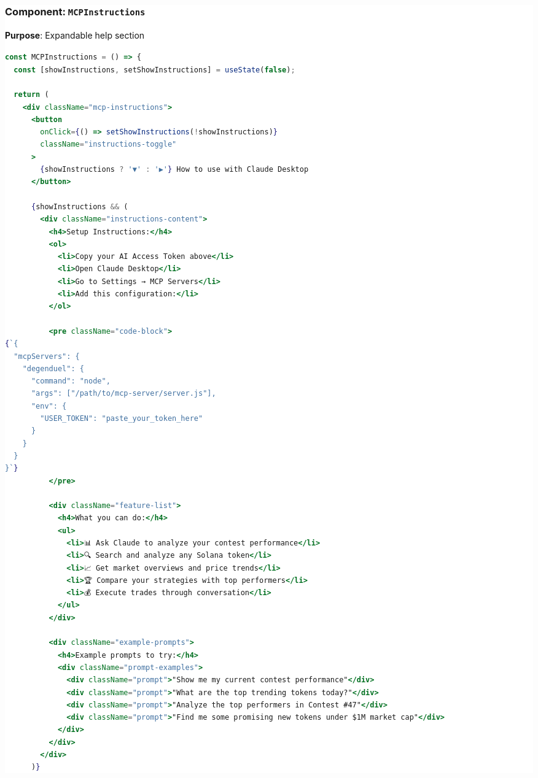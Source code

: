 ### **Component: `MCPInstructions`**
**Purpose**: Expandable help section

```jsx
const MCPInstructions = () => {
  const [showInstructions, setShowInstructions] = useState(false);
  
  return (
    <div className="mcp-instructions">
      <button 
        onClick={() => setShowInstructions(!showInstructions)}
        className="instructions-toggle"
      >
        {showInstructions ? '▼' : '▶'} How to use with Claude Desktop
      </button>
      
      {showInstructions && (
        <div className="instructions-content">
          <h4>Setup Instructions:</h4>
          <ol>
            <li>Copy your AI Access Token above</li>
            <li>Open Claude Desktop</li>
            <li>Go to Settings → MCP Servers</li>
            <li>Add this configuration:</li>
          </ol>
          
          <pre className="code-block">
{`{
  "mcpServers": {
    "degenduel": {
      "command": "node",
      "args": ["/path/to/mcp-server/server.js"],
      "env": {
        "USER_TOKEN": "paste_your_token_here"
      }
    }
  }
}`}
          </pre>
          
          <div className="feature-list">
            <h4>What you can do:</h4>
            <ul>
              <li>📊 Ask Claude to analyze your contest performance</li>
              <li>🔍 Search and analyze any Solana token</li>
              <li>📈 Get market overviews and price trends</li>
              <li>🏆 Compare your strategies with top performers</li>
              <li>💰 Execute trades through conversation</li>
            </ul>
          </div>
          
          <div className="example-prompts">
            <h4>Example prompts to try:</h4>
            <div className="prompt-examples">
              <div className="prompt">"Show me my current contest performance"</div>
              <div className="prompt">"What are the top trending tokens today?"</div>
              <div className="prompt">"Analyze the top performers in Contest #47"</div>
              <div className="prompt">"Find me some promising new tokens under $1M market cap"</div>
            </div>
          </div>
        </div>
      )}
```